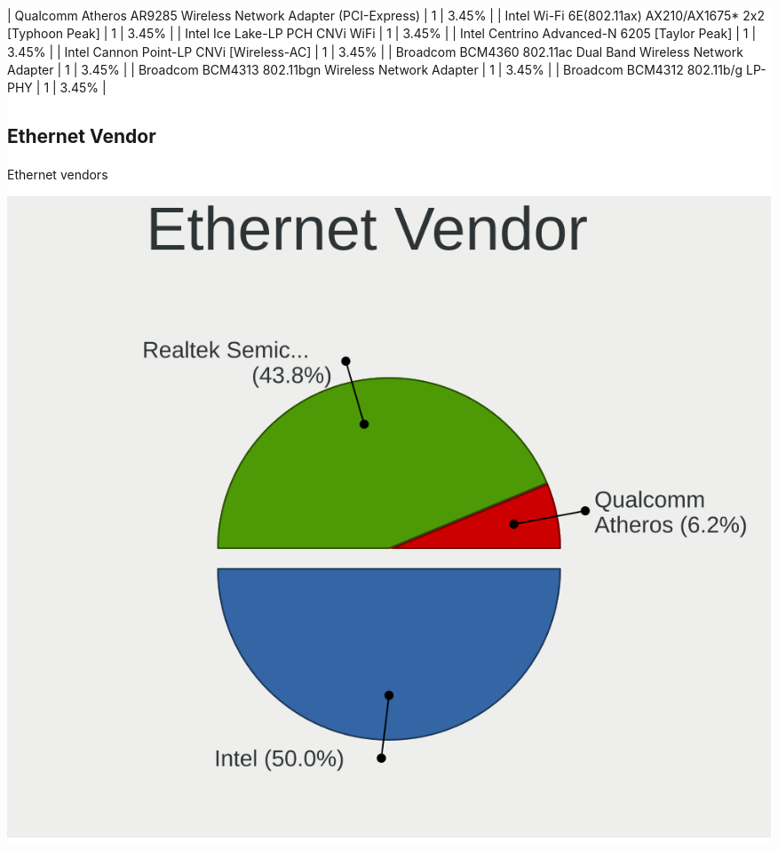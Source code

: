 | Qualcomm Atheros AR9285 Wireless Network Adapter (PCI-Express) | 1         | 3.45%   |
| Intel Wi-Fi 6E(802.11ax) AX210/AX1675* 2x2 [Typhoon Peak]      | 1         | 3.45%   |
| Intel Ice Lake-LP PCH CNVi WiFi                                | 1         | 3.45%   |
| Intel Centrino Advanced-N 6205 [Taylor Peak]                   | 1         | 3.45%   |
| Intel Cannon Point-LP CNVi [Wireless-AC]                       | 1         | 3.45%   |
| Broadcom BCM4360 802.11ac Dual Band Wireless Network Adapter   | 1         | 3.45%   |
| Broadcom BCM4313 802.11bgn Wireless Network Adapter            | 1         | 3.45%   |
| Broadcom BCM4312 802.11b/g LP-PHY                              | 1         | 3.45%   |

Ethernet Vendor
---------------

Ethernet vendors

![Ethernet Vendor](./images/pie_chart_bsd/net_ethernet_vendor.svg)

